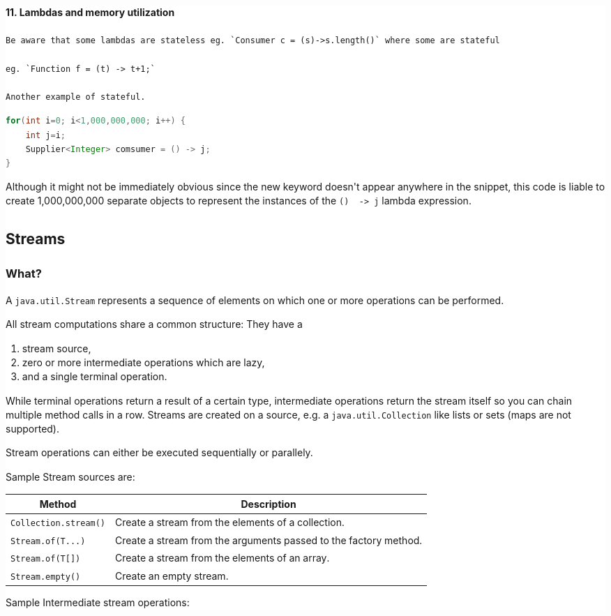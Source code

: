

#### 11. Lambdas and memory utilization

    Be aware that some lambdas are stateless eg. `Consumer c = (s)->s.length()` where some are stateful

    eg. `Function f = (t) -> t+1;`

    Another example of stateful.

```java
for(int i=0; i<1,000,000,000; i++) {
	int j=i;
	Supplier<Integer> comsumer = () -> j;
}
```

Although it might not be immediately obvious since the new keyword doesn't appear anywhere in the snippet, this code is liable to create 1,000,000,000 separate objects to represent the instances of the `() 
-> j` lambda expression. 



## Streams

### What?

A `java.util.Stream` represents a sequence of elements on which one or more operations can be performed. 

All stream computations share a common structure: They have a 

1. stream source,
2. zero or more intermediate operations which are lazy,
3. and a single terminal operation. 

While terminal operations return a result of a certain type, intermediate operations return the stream itself so you can chain multiple method calls in a row. Streams are created on a source, e.g. a `java.util.Collection` like lists or sets (maps are not supported). 

Stream operations can either be executed sequentially or parallely.



Sample Stream sources are: 

| Method                | Description                                                  |
| --------------------- | ------------------------------------------------------------ |
| `Collection.stream()` | Create a stream from the elements of a collection.           |
| `Stream.of(T...)`     | Create a stream from the arguments passed to the factory method. |
| `Stream.of(T[])`      | Create a stream from the elements of an array.               |
| `Stream.empty()`      | Create an empty stream.                                      |



Sample Intermediate stream operations:
